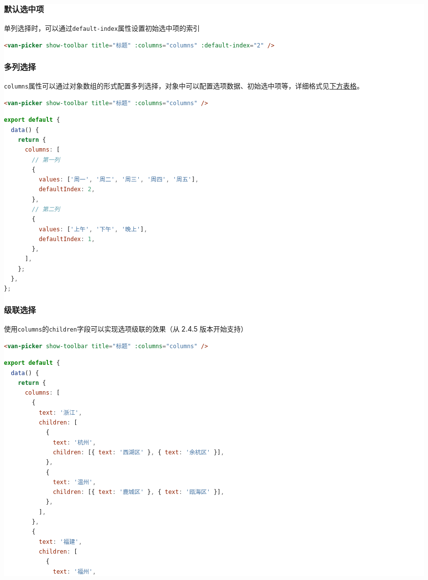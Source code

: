 ### 默认选中项

单列选择时，可以通过`default-index`属性设置初始选中项的索引

```html
<van-picker show-toolbar title="标题" :columns="columns" :default-index="2" />
```

### 多列选择

`columns`属性可以通过对象数组的形式配置多列选择，对象中可以配置选项数据、初始选中项等，详细格式见[下方表格](#/zh-CN/picker#column-shu-ju-jie-gou)。

```html
<van-picker show-toolbar title="标题" :columns="columns" />
```

```js
export default {
  data() {
    return {
      columns: [
        // 第一列
        {
          values: ['周一', '周二', '周三', '周四', '周五'],
          defaultIndex: 2,
        },
        // 第二列
        {
          values: ['上午', '下午', '晚上'],
          defaultIndex: 1,
        },
      ],
    };
  },
};
```

### 级联选择

使用`columns`的`children`字段可以实现选项级联的效果（从 2.4.5 版本开始支持）

```html
<van-picker show-toolbar title="标题" :columns="columns" />
```

```js
export default {
  data() {
    return {
      columns: [
        {
          text: '浙江',
          children: [
            {
              text: '杭州',
              children: [{ text: '西湖区' }, { text: '余杭区' }],
            },
            {
              text: '温州',
              children: [{ text: '鹿城区' }, { text: '瓯海区' }],
            },
          ],
        },
        {
          text: '福建',
          children: [
            {
              text: '福州',
```